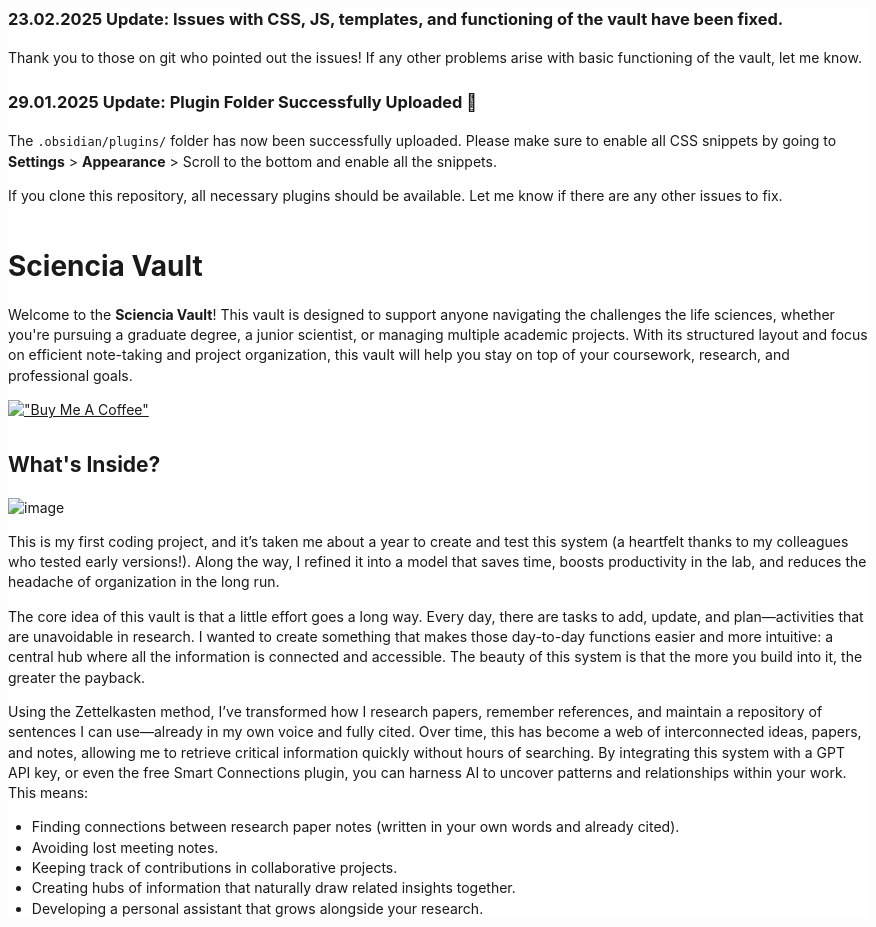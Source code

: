 ### 23.02.2025 Update: Issues with CSS, JS, templates, and functioning of the vault have been fixed.
Thank you to those on git who pointed out the issues! If any other problems arise with basic functioning of the vault, let me know. 

### 29.01.2025 Update: Plugin Folder Successfully Uploaded 🎉
The `.obsidian/plugins/` folder has now been successfully uploaded. Please make sure to enable all CSS snippets by going to **Settings** > **Appearance** > Scroll to the bottom and enable all the snippets. 

If you clone this repository, all necessary plugins should be available. Let me know if there are any other issues to fix. 


# Sciencia Vault

Welcome to the **Sciencia Vault**! This vault is designed to support anyone navigating the challenges the life sciences, whether you're pursuing a graduate degree, a junior scientist, or managing multiple academic projects. With its structured layout and focus on efficient note-taking and project organization, this vault will help you stay on top of your coursework, research, and professional goals.

[!["Buy Me A Coffee"](https://www.buymeacoffee.com/assets/img/custom_images/orange_img.png)](https://buymeacoffee.com/cchabot)

## What's Inside?

![image](https://github.com/user-attachments/assets/2a0a1339-5b28-4ada-b8e8-9f0434079607)

This is my first coding project, and it’s taken me about a year to create and test this system (a heartfelt thanks to my colleagues who tested early versions!). Along the way, I refined it into a model that saves time, boosts productivity in the lab, and reduces the headache of organization in the long run.

The core idea of this vault is that a little effort goes a long way. Every day, there are tasks to add, update, and plan—activities that are unavoidable in research. I wanted to create something that makes those day-to-day functions easier and more intuitive: a central hub where all the information is connected and accessible. The beauty of this system is that the more you build into it, the greater the payback.

Using the Zettelkasten method, I’ve transformed how I research papers, remember references, and maintain a repository of sentences I can use—already in my own voice and fully cited. Over time, this has become a web of interconnected ideas, papers, and notes, allowing me to retrieve critical information quickly without hours of searching. By integrating this system with a GPT API key, or even the free Smart Connections plugin, you can harness AI to uncover patterns and relationships within your work. This means:

- Finding connections between research paper notes (written in your own words and already cited).
- Avoiding lost meeting notes.
- Keeping track of contributions in collaborative projects.
- Creating hubs of information that naturally draw related insights together.
- Developing a personal assistant that grows alongside your research.
